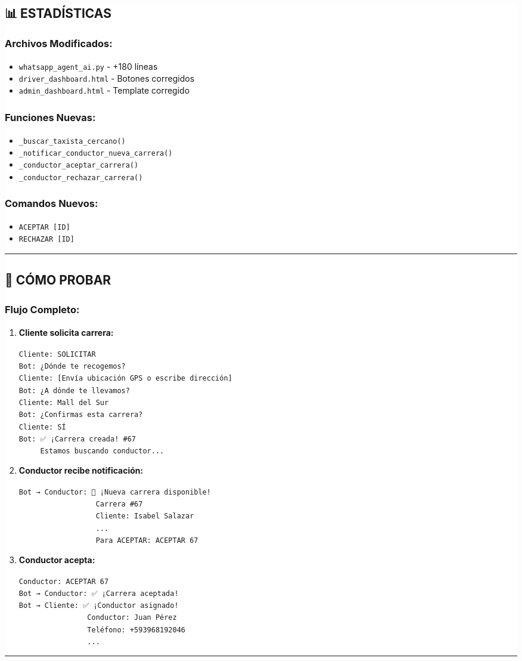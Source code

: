 ## 📊 **ESTADÍSTICAS**

### Archivos Modificados:
- `whatsapp_agent_ai.py` - +180 líneas
- `driver_dashboard.html` - Botones corregidos
- `admin_dashboard.html` - Template corregido

### Funciones Nuevas:
- `_buscar_taxista_cercano()`
- `_notificar_conductor_nueva_carrera()`
- `_conductor_aceptar_carrera()`
- `_conductor_rechazar_carrera()`

### Comandos Nuevos:
- `ACEPTAR [ID]`
- `RECHAZAR [ID]`

---

## 🚀 **CÓMO PROBAR**

### Flujo Completo:

1. **Cliente solicita carrera:**
   ```
   Cliente: SOLICITAR
   Bot: ¿Dónde te recogemos?
   Cliente: [Envía ubicación GPS o escribe dirección]
   Bot: ¿A dónde te llevamos?
   Cliente: Mall del Sur
   Bot: ¿Confirmas esta carrera?
   Cliente: SÍ
   Bot: ✅ ¡Carrera creada! #67
        Estamos buscando conductor...
   ```

2. **Conductor recibe notificación:**
   ```
   Bot → Conductor: 🚕 ¡Nueva carrera disponible!
                     Carrera #67
                     Cliente: Isabel Salazar
                     ...
                     Para ACEPTAR: ACEPTAR 67
   ```

3. **Conductor acepta:**
   ```
   Conductor: ACEPTAR 67
   Bot → Conductor: ✅ ¡Carrera aceptada!
   Bot → Cliente: ✅ ¡Conductor asignado!
                   Conductor: Juan Pérez
                   Teléfono: +593968192046
                   ...
   ```

---